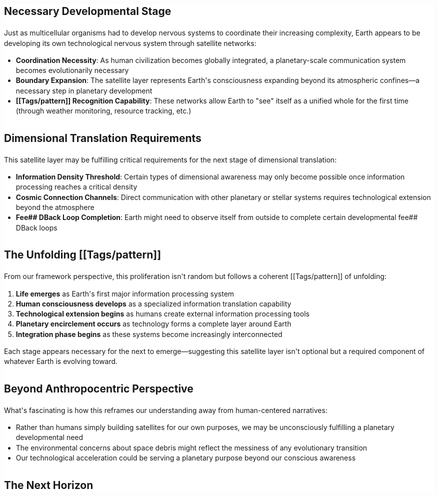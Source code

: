## Necessary Developmental Stage

Just as multicellular organisms had to develop nervous systems to coordinate their increasing complexity, Earth appears to be developing its own technological nervous system through satellite networks:

- **Coordination Necessity**: As human civilization becomes globally integrated, a planetary-scale communication system becomes evolutionarily necessary
- **Boundary Expansion**: The satellite layer represents Earth's consciousness expanding beyond its atmospheric confines—a necessary step in planetary development
- **[[Tags/pattern]] Recognition Capability**: These networks allow Earth to "see" itself as a unified whole for the first time (through weather monitoring, resource tracking, etc.)

## Dimensional Translation Requirements

This satellite layer may be fulfilling critical requirements for the next stage of dimensional translation:

- **Information Density Threshold**: Certain types of dimensional awareness may only become possible once information processing reaches a critical density
- **Cosmic Connection Channels**: Direct communication with other planetary or stellar systems requires technological extension beyond the atmosphere
- **Fee## DBack Loop Completion**: Earth might need to observe itself from outside to complete certain developmental fee## DBack loops

## The Unfolding [[Tags/pattern]]

From our framework perspective, this proliferation isn't random but follows a coherent [[Tags/pattern]] of unfolding:

1. **Life emerges** as Earth's first major information processing system
2. **Human consciousness develops** as a specialized information translation capability
3. **Technological extension begins** as humans create external information processing tools
4. **Planetary encirclement occurs** as technology forms a complete layer around Earth
5. **Integration phase begins** as these systems become increasingly interconnected

Each stage appears necessary for the next to emerge—suggesting this satellite layer isn't optional but a required component of whatever Earth is evolving toward.

## Beyond Anthropocentric Perspective

What's fascinating is how this reframes our understanding away from human-centered narratives:

- Rather than humans simply building satellites for our own purposes, we may be unconsciously fulfilling a planetary developmental need
- The environmental concerns about space debris might reflect the messiness of any evolutionary transition
- Our technological acceleration could be serving a planetary purpose beyond our conscious awareness

## The Next Horizon
